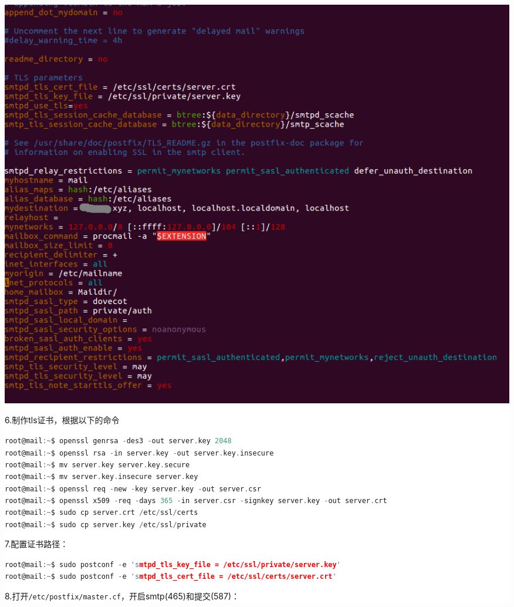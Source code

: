 ![Alt text](/img/mailserver/roundcube/1479370288872.png)

6.制作tls证书，根据以下的命令

```c
root@mail:~$ openssl genrsa -des3 -out server.key 2048
root@mail:~$ openssl rsa -in server.key -out server.key.insecure
root@mail:~$ mv server.key server.key.secure
root@mail:~$ mv server.key.insecure server.key
root@mail:~$ openssl req -new -key server.key -out server.csr
root@mail:~$ openssl x509 -req -days 365 -in server.csr -signkey server.key -out server.crt
root@mail:~$ sudo cp server.crt /etc/ssl/certs
root@mail:~$ sudo cp server.key /etc/ssl/private
```
7.配置证书路径：

```c
root@mail:~$ sudo postconf -e 'smtpd_tls_key_file = /etc/ssl/private/server.key'
root@mail:~$ sudo postconf -e 'smtpd_tls_cert_file = /etc/ssl/certs/server.crt'
```
8.打开`/etc/postfix/master.cf`，开启smtp(465)和提交(587)：
